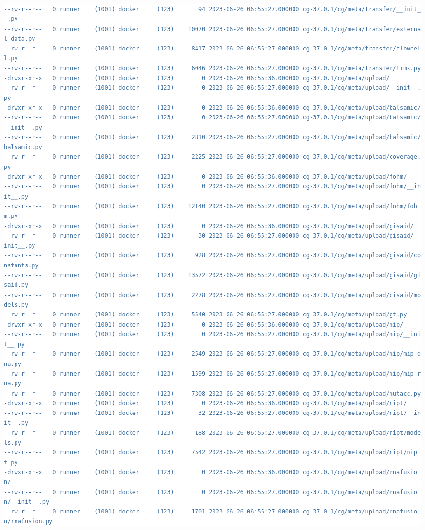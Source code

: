 ```diff
--rw-r--r--   0 runner    (1001) docker     (123)       94 2023-06-26 06:55:27.000000 cg-37.0.1/cg/meta/transfer/__init__.py
--rw-r--r--   0 runner    (1001) docker     (123)    10070 2023-06-26 06:55:27.000000 cg-37.0.1/cg/meta/transfer/external_data.py
--rw-r--r--   0 runner    (1001) docker     (123)     8417 2023-06-26 06:55:27.000000 cg-37.0.1/cg/meta/transfer/flowcell.py
--rw-r--r--   0 runner    (1001) docker     (123)     6046 2023-06-26 06:55:27.000000 cg-37.0.1/cg/meta/transfer/lims.py
-drwxr-xr-x   0 runner    (1001) docker     (123)        0 2023-06-26 06:55:36.000000 cg-37.0.1/cg/meta/upload/
--rw-r--r--   0 runner    (1001) docker     (123)        0 2023-06-26 06:55:27.000000 cg-37.0.1/cg/meta/upload/__init__.py
-drwxr-xr-x   0 runner    (1001) docker     (123)        0 2023-06-26 06:55:36.000000 cg-37.0.1/cg/meta/upload/balsamic/
--rw-r--r--   0 runner    (1001) docker     (123)        0 2023-06-26 06:55:27.000000 cg-37.0.1/cg/meta/upload/balsamic/__init__.py
--rw-r--r--   0 runner    (1001) docker     (123)     2810 2023-06-26 06:55:27.000000 cg-37.0.1/cg/meta/upload/balsamic/balsamic.py
--rw-r--r--   0 runner    (1001) docker     (123)     2225 2023-06-26 06:55:27.000000 cg-37.0.1/cg/meta/upload/coverage.py
-drwxr-xr-x   0 runner    (1001) docker     (123)        0 2023-06-26 06:55:36.000000 cg-37.0.1/cg/meta/upload/fohm/
--rw-r--r--   0 runner    (1001) docker     (123)        0 2023-06-26 06:55:27.000000 cg-37.0.1/cg/meta/upload/fohm/__init__.py
--rw-r--r--   0 runner    (1001) docker     (123)    12140 2023-06-26 06:55:27.000000 cg-37.0.1/cg/meta/upload/fohm/fohm.py
-drwxr-xr-x   0 runner    (1001) docker     (123)        0 2023-06-26 06:55:36.000000 cg-37.0.1/cg/meta/upload/gisaid/
--rw-r--r--   0 runner    (1001) docker     (123)       30 2023-06-26 06:55:27.000000 cg-37.0.1/cg/meta/upload/gisaid/__init__.py
--rw-r--r--   0 runner    (1001) docker     (123)      928 2023-06-26 06:55:27.000000 cg-37.0.1/cg/meta/upload/gisaid/constants.py
--rw-r--r--   0 runner    (1001) docker     (123)    13572 2023-06-26 06:55:27.000000 cg-37.0.1/cg/meta/upload/gisaid/gisaid.py
--rw-r--r--   0 runner    (1001) docker     (123)     2278 2023-06-26 06:55:27.000000 cg-37.0.1/cg/meta/upload/gisaid/models.py
--rw-r--r--   0 runner    (1001) docker     (123)     5540 2023-06-26 06:55:27.000000 cg-37.0.1/cg/meta/upload/gt.py
-drwxr-xr-x   0 runner    (1001) docker     (123)        0 2023-06-26 06:55:36.000000 cg-37.0.1/cg/meta/upload/mip/
--rw-r--r--   0 runner    (1001) docker     (123)        0 2023-06-26 06:55:27.000000 cg-37.0.1/cg/meta/upload/mip/__init__.py
--rw-r--r--   0 runner    (1001) docker     (123)     2549 2023-06-26 06:55:27.000000 cg-37.0.1/cg/meta/upload/mip/mip_dna.py
--rw-r--r--   0 runner    (1001) docker     (123)     1599 2023-06-26 06:55:27.000000 cg-37.0.1/cg/meta/upload/mip/mip_rna.py
--rw-r--r--   0 runner    (1001) docker     (123)     7308 2023-06-26 06:55:27.000000 cg-37.0.1/cg/meta/upload/mutacc.py
-drwxr-xr-x   0 runner    (1001) docker     (123)        0 2023-06-26 06:55:36.000000 cg-37.0.1/cg/meta/upload/nipt/
--rw-r--r--   0 runner    (1001) docker     (123)       32 2023-06-26 06:55:27.000000 cg-37.0.1/cg/meta/upload/nipt/__init__.py
--rw-r--r--   0 runner    (1001) docker     (123)      188 2023-06-26 06:55:27.000000 cg-37.0.1/cg/meta/upload/nipt/models.py
--rw-r--r--   0 runner    (1001) docker     (123)     7542 2023-06-26 06:55:27.000000 cg-37.0.1/cg/meta/upload/nipt/nipt.py
-drwxr-xr-x   0 runner    (1001) docker     (123)        0 2023-06-26 06:55:36.000000 cg-37.0.1/cg/meta/upload/rnafusion/
--rw-r--r--   0 runner    (1001) docker     (123)        0 2023-06-26 06:55:27.000000 cg-37.0.1/cg/meta/upload/rnafusion/__init__.py
--rw-r--r--   0 runner    (1001) docker     (123)     1701 2023-06-26 06:55:27.000000 cg-37.0.1/cg/meta/upload/rnafusion/rnafusion.py
```